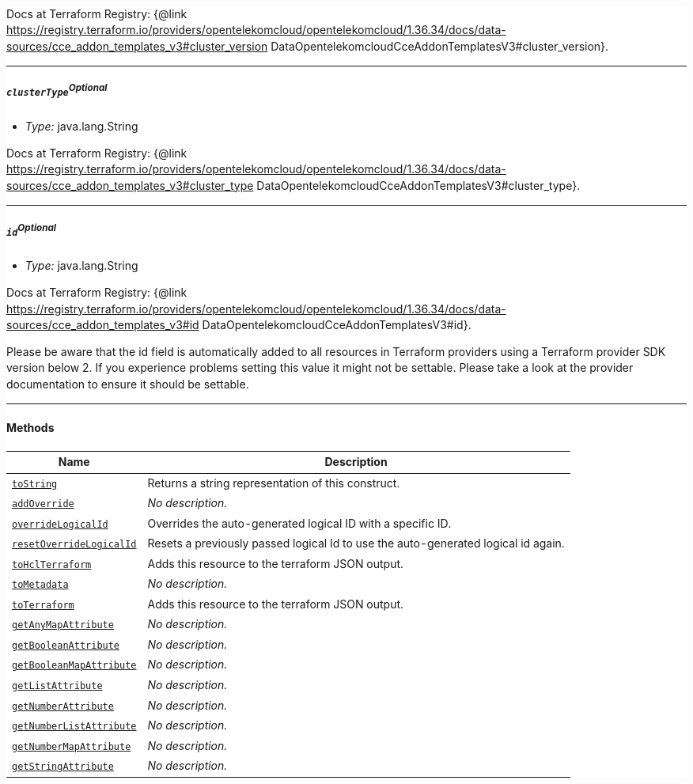 Docs at Terraform Registry: {@link https://registry.terraform.io/providers/opentelekomcloud/opentelekomcloud/1.36.34/docs/data-sources/cce_addon_templates_v3#cluster_version DataOpentelekomcloudCceAddonTemplatesV3#cluster_version}.

---

##### `clusterType`<sup>Optional</sup> <a name="clusterType" id="@cdktf/provider-opentelekomcloud.dataOpentelekomcloudCceAddonTemplatesV3.DataOpentelekomcloudCceAddonTemplatesV3.Initializer.parameter.clusterType"></a>

- *Type:* java.lang.String

Docs at Terraform Registry: {@link https://registry.terraform.io/providers/opentelekomcloud/opentelekomcloud/1.36.34/docs/data-sources/cce_addon_templates_v3#cluster_type DataOpentelekomcloudCceAddonTemplatesV3#cluster_type}.

---

##### `id`<sup>Optional</sup> <a name="id" id="@cdktf/provider-opentelekomcloud.dataOpentelekomcloudCceAddonTemplatesV3.DataOpentelekomcloudCceAddonTemplatesV3.Initializer.parameter.id"></a>

- *Type:* java.lang.String

Docs at Terraform Registry: {@link https://registry.terraform.io/providers/opentelekomcloud/opentelekomcloud/1.36.34/docs/data-sources/cce_addon_templates_v3#id DataOpentelekomcloudCceAddonTemplatesV3#id}.

Please be aware that the id field is automatically added to all resources in Terraform providers using a Terraform provider SDK version below 2.
If you experience problems setting this value it might not be settable. Please take a look at the provider documentation to ensure it should be settable.

---

#### Methods <a name="Methods" id="Methods"></a>

| **Name** | **Description** |
| --- | --- |
| <code><a href="#@cdktf/provider-opentelekomcloud.dataOpentelekomcloudCceAddonTemplatesV3.DataOpentelekomcloudCceAddonTemplatesV3.toString">toString</a></code> | Returns a string representation of this construct. |
| <code><a href="#@cdktf/provider-opentelekomcloud.dataOpentelekomcloudCceAddonTemplatesV3.DataOpentelekomcloudCceAddonTemplatesV3.addOverride">addOverride</a></code> | *No description.* |
| <code><a href="#@cdktf/provider-opentelekomcloud.dataOpentelekomcloudCceAddonTemplatesV3.DataOpentelekomcloudCceAddonTemplatesV3.overrideLogicalId">overrideLogicalId</a></code> | Overrides the auto-generated logical ID with a specific ID. |
| <code><a href="#@cdktf/provider-opentelekomcloud.dataOpentelekomcloudCceAddonTemplatesV3.DataOpentelekomcloudCceAddonTemplatesV3.resetOverrideLogicalId">resetOverrideLogicalId</a></code> | Resets a previously passed logical Id to use the auto-generated logical id again. |
| <code><a href="#@cdktf/provider-opentelekomcloud.dataOpentelekomcloudCceAddonTemplatesV3.DataOpentelekomcloudCceAddonTemplatesV3.toHclTerraform">toHclTerraform</a></code> | Adds this resource to the terraform JSON output. |
| <code><a href="#@cdktf/provider-opentelekomcloud.dataOpentelekomcloudCceAddonTemplatesV3.DataOpentelekomcloudCceAddonTemplatesV3.toMetadata">toMetadata</a></code> | *No description.* |
| <code><a href="#@cdktf/provider-opentelekomcloud.dataOpentelekomcloudCceAddonTemplatesV3.DataOpentelekomcloudCceAddonTemplatesV3.toTerraform">toTerraform</a></code> | Adds this resource to the terraform JSON output. |
| <code><a href="#@cdktf/provider-opentelekomcloud.dataOpentelekomcloudCceAddonTemplatesV3.DataOpentelekomcloudCceAddonTemplatesV3.getAnyMapAttribute">getAnyMapAttribute</a></code> | *No description.* |
| <code><a href="#@cdktf/provider-opentelekomcloud.dataOpentelekomcloudCceAddonTemplatesV3.DataOpentelekomcloudCceAddonTemplatesV3.getBooleanAttribute">getBooleanAttribute</a></code> | *No description.* |
| <code><a href="#@cdktf/provider-opentelekomcloud.dataOpentelekomcloudCceAddonTemplatesV3.DataOpentelekomcloudCceAddonTemplatesV3.getBooleanMapAttribute">getBooleanMapAttribute</a></code> | *No description.* |
| <code><a href="#@cdktf/provider-opentelekomcloud.dataOpentelekomcloudCceAddonTemplatesV3.DataOpentelekomcloudCceAddonTemplatesV3.getListAttribute">getListAttribute</a></code> | *No description.* |
| <code><a href="#@cdktf/provider-opentelekomcloud.dataOpentelekomcloudCceAddonTemplatesV3.DataOpentelekomcloudCceAddonTemplatesV3.getNumberAttribute">getNumberAttribute</a></code> | *No description.* |
| <code><a href="#@cdktf/provider-opentelekomcloud.dataOpentelekomcloudCceAddonTemplatesV3.DataOpentelekomcloudCceAddonTemplatesV3.getNumberListAttribute">getNumberListAttribute</a></code> | *No description.* |
| <code><a href="#@cdktf/provider-opentelekomcloud.dataOpentelekomcloudCceAddonTemplatesV3.DataOpentelekomcloudCceAddonTemplatesV3.getNumberMapAttribute">getNumberMapAttribute</a></code> | *No description.* |
| <code><a href="#@cdktf/provider-opentelekomcloud.dataOpentelekomcloudCceAddonTemplatesV3.DataOpentelekomcloudCceAddonTemplatesV3.getStringAttribute">getStringAttribute</a></code> | *No description.* |